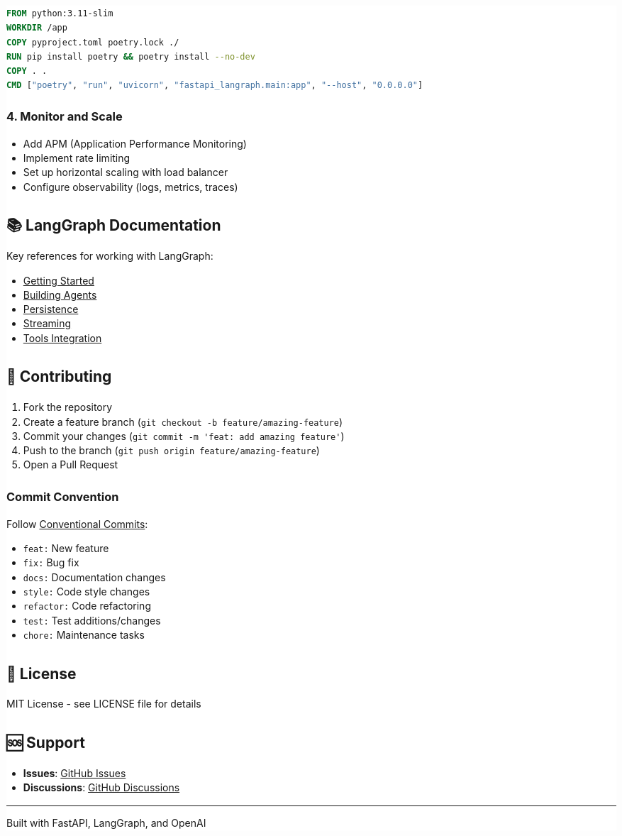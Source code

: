 ```dockerfile
FROM python:3.11-slim
WORKDIR /app
COPY pyproject.toml poetry.lock ./
RUN pip install poetry && poetry install --no-dev
COPY . .
CMD ["poetry", "run", "uvicorn", "fastapi_langraph.main:app", "--host", "0.0.0.0"]
```

### 4. Monitor and Scale

- Add APM (Application Performance Monitoring)
- Implement rate limiting
- Set up horizontal scaling with load balancer
- Configure observability (logs, metrics, traces)

## 📚 LangGraph Documentation

Key references for working with LangGraph:
- [Getting Started](https://langchain-ai.github.io/langgraph/)
- [Building Agents](https://langchain-ai.github.io/langgraph/tutorials/get-started/1-build-basic-chatbot/)
- [Persistence](https://langchain-ai.github.io/langgraph/concepts/persistence/)
- [Streaming](https://langchain-ai.github.io/langgraph/concepts/streaming/)
- [Tools Integration](https://langchain-ai.github.io/langgraph/concepts/tools/)

## 🤝 Contributing

1. Fork the repository
2. Create a feature branch (`git checkout -b feature/amazing-feature`)
3. Commit your changes (`git commit -m 'feat: add amazing feature'`)
4. Push to the branch (`git push origin feature/amazing-feature`)
5. Open a Pull Request

### Commit Convention

Follow [Conventional Commits](https://www.conventionalcommits.org/):
- `feat:` New feature
- `fix:` Bug fix
- `docs:` Documentation changes
- `style:` Code style changes
- `refactor:` Code refactoring
- `test:` Test additions/changes
- `chore:` Maintenance tasks

## 📄 License

MIT License - see LICENSE file for details

## 🆘 Support

- **Issues**: [GitHub Issues](https://github.com/posgnu/gigr-agent/issues)
- **Discussions**: [GitHub Discussions](https://github.com/posgnu/gigr-agent/discussions)

---

Built with FastAPI, LangGraph, and OpenAI
